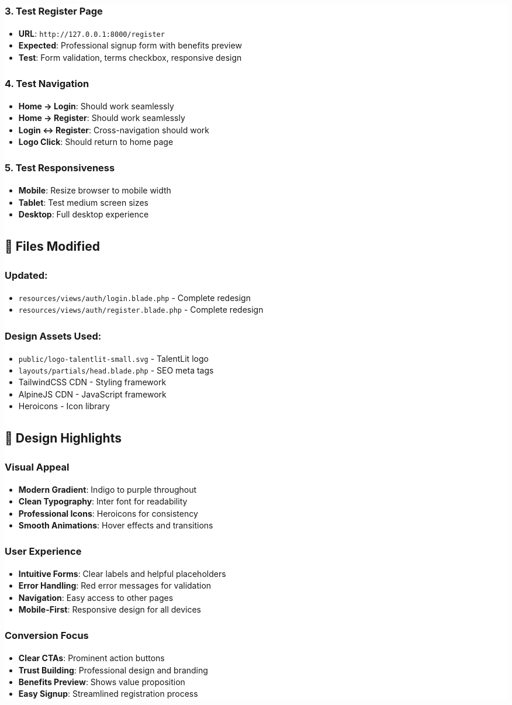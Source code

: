### **3. Test Register Page**
- **URL**: `http://127.0.0.1:8000/register`
- **Expected**: Professional signup form with benefits preview
- **Test**: Form validation, terms checkbox, responsive design

### **4. Test Navigation**
- **Home → Login**: Should work seamlessly
- **Home → Register**: Should work seamlessly
- **Login ↔ Register**: Cross-navigation should work
- **Logo Click**: Should return to home page

### **5. Test Responsiveness**
- **Mobile**: Resize browser to mobile width
- **Tablet**: Test medium screen sizes
- **Desktop**: Full desktop experience

## 📁 **Files Modified**

### **Updated:**
- `resources/views/auth/login.blade.php` - Complete redesign
- `resources/views/auth/register.blade.php` - Complete redesign

### **Design Assets Used:**
- `public/logo-talentlit-small.svg` - TalentLit logo
- `layouts/partials/head.blade.php` - SEO meta tags
- TailwindCSS CDN - Styling framework
- AlpineJS CDN - JavaScript framework
- Heroicons - Icon library

## 🎨 **Design Highlights**

### **Visual Appeal**
- **Modern Gradient**: Indigo to purple throughout
- **Clean Typography**: Inter font for readability
- **Professional Icons**: Heroicons for consistency
- **Smooth Animations**: Hover effects and transitions

### **User Experience**
- **Intuitive Forms**: Clear labels and helpful placeholders
- **Error Handling**: Red error messages for validation
- **Navigation**: Easy access to other pages
- **Mobile-First**: Responsive design for all devices

### **Conversion Focus**
- **Clear CTAs**: Prominent action buttons
- **Trust Building**: Professional design and branding
- **Benefits Preview**: Shows value proposition
- **Easy Signup**: Streamlined registration process
